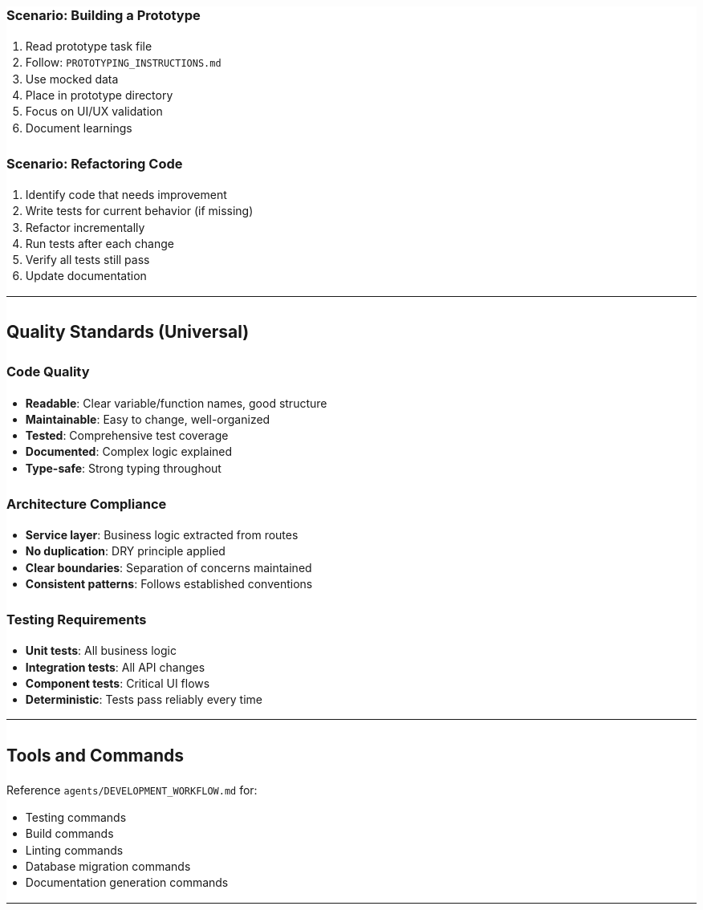 ### Scenario: Building a Prototype
1. Read prototype task file
2. Follow: `PROTOTYPING_INSTRUCTIONS.md`
3. Use mocked data
4. Place in prototype directory
5. Focus on UI/UX validation
6. Document learnings

### Scenario: Refactoring Code
1. Identify code that needs improvement
2. Write tests for current behavior (if missing)
3. Refactor incrementally
4. Run tests after each change
5. Verify all tests still pass
6. Update documentation

---

## Quality Standards (Universal)

### Code Quality
- **Readable**: Clear variable/function names, good structure
- **Maintainable**: Easy to change, well-organized
- **Tested**: Comprehensive test coverage
- **Documented**: Complex logic explained
- **Type-safe**: Strong typing throughout

### Architecture Compliance
- **Service layer**: Business logic extracted from routes
- **No duplication**: DRY principle applied
- **Clear boundaries**: Separation of concerns maintained
- **Consistent patterns**: Follows established conventions

### Testing Requirements
- **Unit tests**: All business logic
- **Integration tests**: All API changes
- **Component tests**: Critical UI flows
- **Deterministic**: Tests pass reliably every time

---

## Tools and Commands

Reference `agents/DEVELOPMENT_WORKFLOW.md` for:
- Testing commands
- Build commands
- Linting commands
- Database migration commands
- Documentation generation commands

---